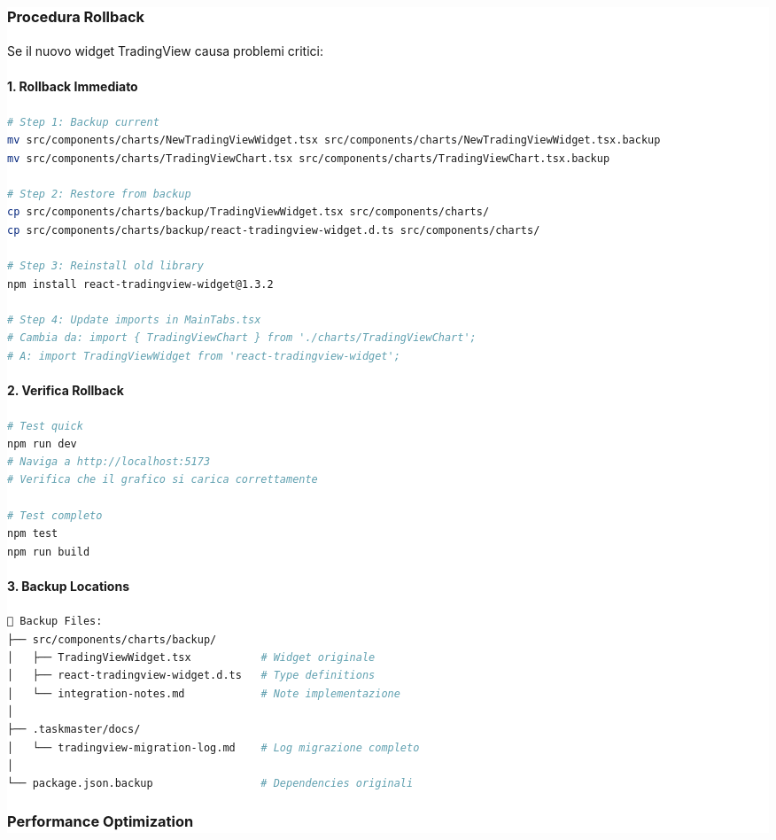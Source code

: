 ### **Procedura Rollback**

Se il nuovo widget TradingView causa problemi critici:

#### **1. Rollback Immediato**

```bash
# Step 1: Backup current
mv src/components/charts/NewTradingViewWidget.tsx src/components/charts/NewTradingViewWidget.tsx.backup
mv src/components/charts/TradingViewChart.tsx src/components/charts/TradingViewChart.tsx.backup

# Step 2: Restore from backup
cp src/components/charts/backup/TradingViewWidget.tsx src/components/charts/
cp src/components/charts/backup/react-tradingview-widget.d.ts src/components/charts/

# Step 3: Reinstall old library
npm install react-tradingview-widget@1.3.2

# Step 4: Update imports in MainTabs.tsx
# Cambia da: import { TradingViewChart } from './charts/TradingViewChart';
# A: import TradingViewWidget from 'react-tradingview-widget';
```

#### **2. Verifica Rollback**

```bash
# Test quick
npm run dev
# Naviga a http://localhost:5173
# Verifica che il grafico si carica correttamente

# Test completo
npm test
npm run build
```

#### **3. Backup Locations**

```bash
📁 Backup Files:
├── src/components/charts/backup/
│   ├── TradingViewWidget.tsx           # Widget originale
│   ├── react-tradingview-widget.d.ts   # Type definitions
│   └── integration-notes.md            # Note implementazione
│
├── .taskmaster/docs/
│   └── tradingview-migration-log.md    # Log migrazione completo
│
└── package.json.backup                 # Dependencies originali
```

### **Performance Optimization**
